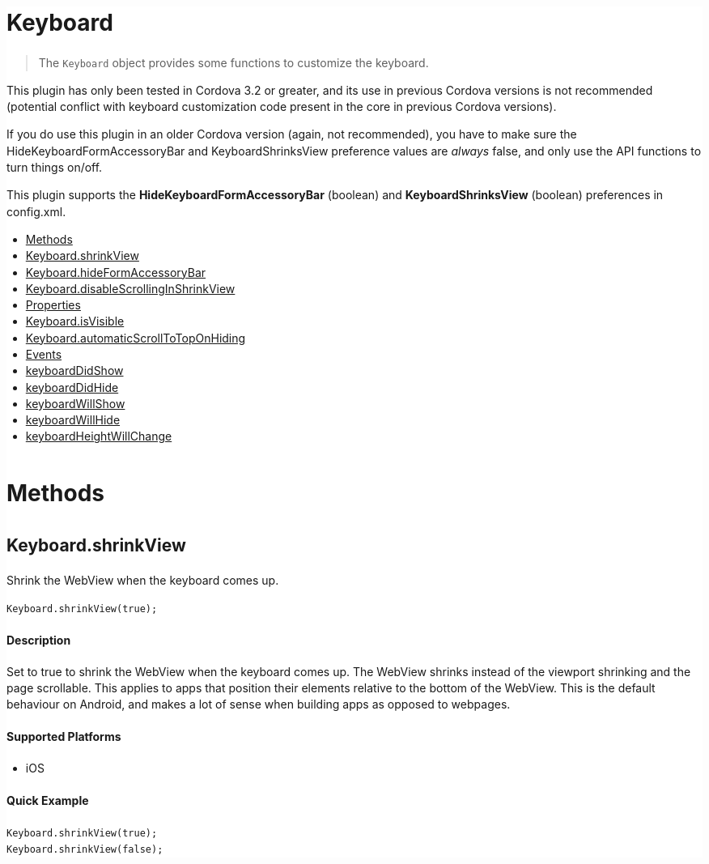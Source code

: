 # Keyboard

> The `Keyboard` object provides some functions to customize the keyboard.

This plugin has only been tested in Cordova 3.2 or greater, and its use in previous Cordova versions is not recommended (potential conflict with keyboard customization code present in the core in previous Cordova versions). 

If you do use this plugin in an older Cordova version (again, not recommended), you have to make sure the HideKeyboardFormAccessoryBar and KeyboardShrinksView preference values are *always* false, and only use the API functions to turn things on/off.

This plugin supports the __HideKeyboardFormAccessoryBar__ (boolean) and __KeyboardShrinksView__ (boolean) preferences in config.xml.

- [Methods](#methods)
 - [Keyboard.shrinkView](#keyboardshrinkview)
 - [Keyboard.hideFormAccessoryBar](#keyboardhideformaccessorybar)
 - [Keyboard.disableScrollingInShrinkView](#keyboarddisablescrollinginshrinkview)
- [Properties](#properties)
 - [Keyboard.isVisible](#keyboardisvisible)
 - [Keyboard.automaticScrollToTopOnHiding](#keyboardautomaticscrolltotoponhiding)
- [Events](#events)
 - [keyboardDidShow](#keyboarddidshow)
 - [keyboardDidHide](#keyboarddidhide)
 - [keyboardWillShow](#keyboardwillshow)
 - [keyboardWillHide](#keyboardwillhide)
 - [keyboardHeightWillChange](#keyboardheightwillchange)

# Methods

## Keyboard.shrinkView

Shrink the WebView when the keyboard comes up.

    Keyboard.shrinkView(true);

#### Description

Set to true to shrink the WebView when the keyboard comes up. The WebView shrinks instead of the viewport shrinking and the page scrollable. This applies to apps that position their elements relative to the bottom of the WebView. This is the default behaviour on Android, and makes a lot of sense when building apps as opposed to webpages.


#### Supported Platforms

- iOS

#### Quick Example

    Keyboard.shrinkView(true);
    Keyboard.shrinkView(false);
